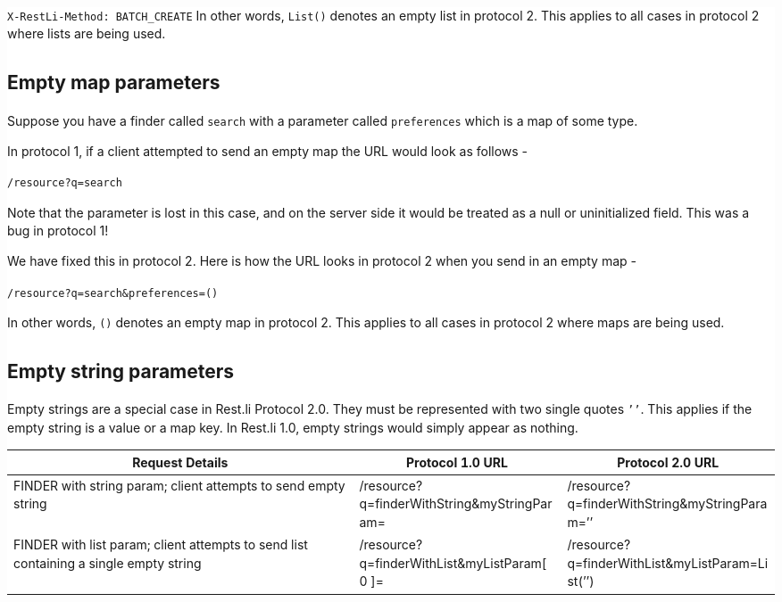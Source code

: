 ```X-RestLi-Method: BATCH_CREATE```
In other words, <code>List()</code> denotes an empty list in protocol 2.
This applies to all cases in protocol 2 where lists are being used.

## Empty map parameters

Suppose you have a finder called <code>search</code> with a parameter
called <code>preferences</code> which is a map of some type.

In protocol 1, if a client attempted to send an empty map the URL would
look as follows -


    /resource?q=search

Note that the parameter is lost in this case, and on the server side it
would be treated as a null or uninitialized field. This was a bug in
protocol 1\!

We have fixed this in protocol 2. Here is how the URL looks in protocol
2 when you send in an empty map -


    /resource?q=search&preferences=()
    

In other words, <code>()</code> denotes an empty map in protocol 2. This
applies to all cases in protocol 2 where maps are being used.

## Empty string parameters

Empty strings are a special case in Rest.li Protocol 2.0. They must be
represented with two single quotes <code>’’</code>. This applies if the
empty string is a value or a map key. In Rest.li 1.0, empty strings
would simply appear as
nothing.

| Request Details                                                                       | Protocol 1.0 URL                                | Protocol 2.0 URL                                 |
| ------------------------------------------------------------------------------------- | ----------------------------------------------- | ------------------------------------------------ |
| FINDER with string param; client attempts to send empty string                        | /resource?q=finderWithString\&myStringParam=    | /resource?q=finderWithString\&myStringParam=’’   |
| FINDER with list param; client attempts to send list containing a single empty string | /resource?q=finderWithList\&myListParam\[ 0 \]= | /resource?q=finderWithList\&myListParam=List(’’) |
